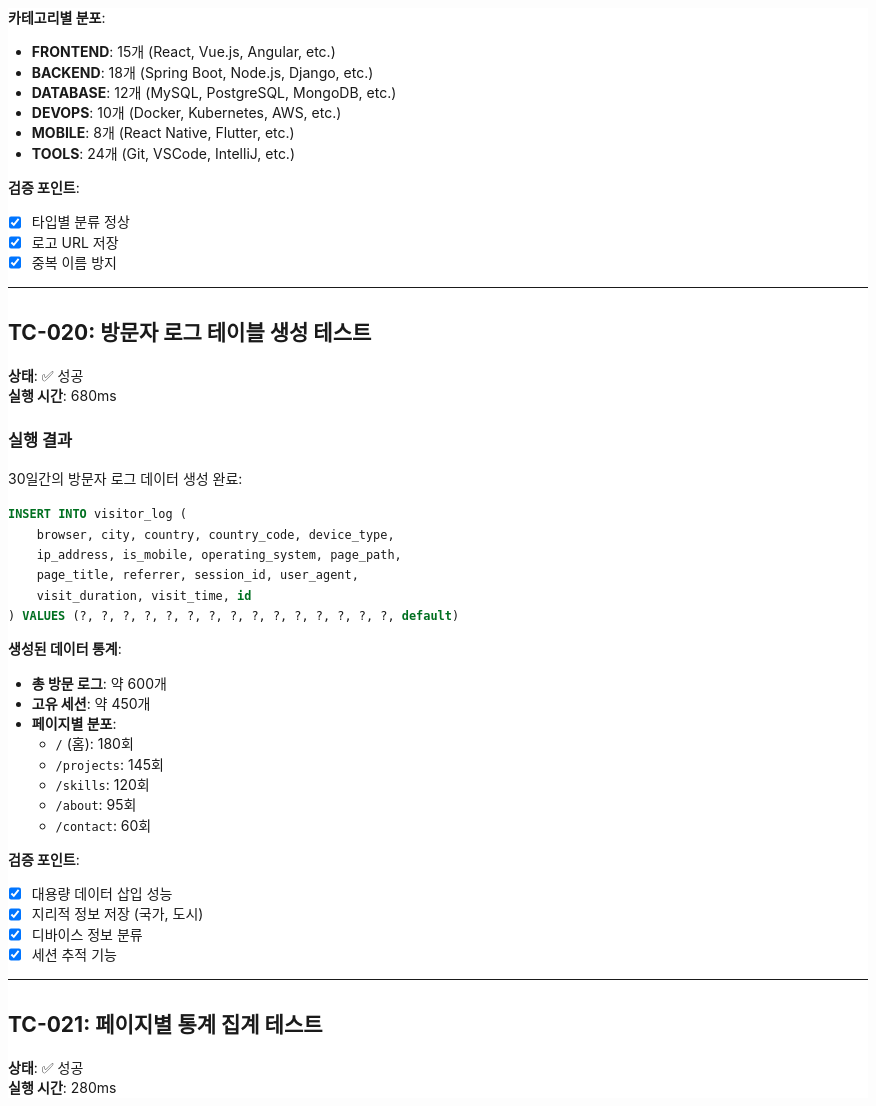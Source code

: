 **카테고리별 분포**:
- **FRONTEND**: 15개 (React, Vue.js, Angular, etc.)
- **BACKEND**: 18개 (Spring Boot, Node.js, Django, etc.)
- **DATABASE**: 12개 (MySQL, PostgreSQL, MongoDB, etc.)
- **DEVOPS**: 10개 (Docker, Kubernetes, AWS, etc.)
- **MOBILE**: 8개 (React Native, Flutter, etc.)
- **TOOLS**: 24개 (Git, VSCode, IntelliJ, etc.)

**검증 포인트**:
- [x] 타입별 분류 정상
- [x] 로고 URL 저장
- [x] 중복 이름 방지

---

## TC-020: 방문자 로그 테이블 생성 테스트
**상태**: ✅ 성공  
**실행 시간**: 680ms  

### 실행 결과
30일간의 방문자 로그 데이터 생성 완료:

```sql
INSERT INTO visitor_log (
    browser, city, country, country_code, device_type, 
    ip_address, is_mobile, operating_system, page_path, 
    page_title, referrer, session_id, user_agent, 
    visit_duration, visit_time, id
) VALUES (?, ?, ?, ?, ?, ?, ?, ?, ?, ?, ?, ?, ?, ?, ?, default)
```

**생성된 데이터 통계**:
- **총 방문 로그**: 약 600개
- **고유 세션**: 약 450개
- **페이지별 분포**: 
  - `/` (홈): 180회
  - `/projects`: 145회
  - `/skills`: 120회
  - `/about`: 95회
  - `/contact`: 60회

**검증 포인트**:
- [x] 대용량 데이터 삽입 성능
- [x] 지리적 정보 저장 (국가, 도시)
- [x] 디바이스 정보 분류
- [x] 세션 추적 기능

---

## TC-021: 페이지별 통계 집계 테스트
**상태**: ✅ 성공  
**실행 시간**: 280ms  
